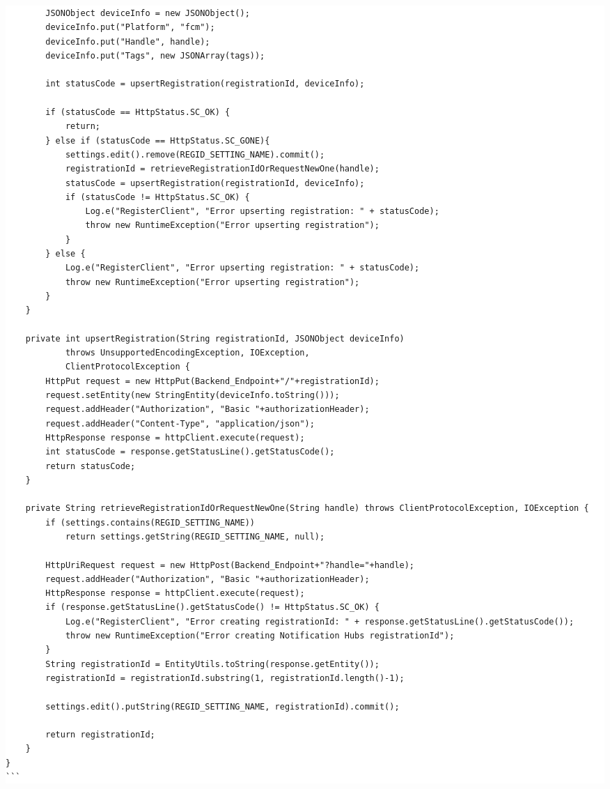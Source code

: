             JSONObject deviceInfo = new JSONObject();
            deviceInfo.put("Platform", "fcm");
            deviceInfo.put("Handle", handle);
            deviceInfo.put("Tags", new JSONArray(tags));
    
            int statusCode = upsertRegistration(registrationId, deviceInfo);
    
            if (statusCode == HttpStatus.SC_OK) {
                return;
            } else if (statusCode == HttpStatus.SC_GONE){
                settings.edit().remove(REGID_SETTING_NAME).commit();
                registrationId = retrieveRegistrationIdOrRequestNewOne(handle);
                statusCode = upsertRegistration(registrationId, deviceInfo);
                if (statusCode != HttpStatus.SC_OK) {
                    Log.e("RegisterClient", "Error upserting registration: " + statusCode);
                    throw new RuntimeException("Error upserting registration");
                }
            } else {
                Log.e("RegisterClient", "Error upserting registration: " + statusCode);
                throw new RuntimeException("Error upserting registration");
            }
        }
    
        private int upsertRegistration(String registrationId, JSONObject deviceInfo)
                throws UnsupportedEncodingException, IOException,
                ClientProtocolException {
            HttpPut request = new HttpPut(Backend_Endpoint+"/"+registrationId);
            request.setEntity(new StringEntity(deviceInfo.toString()));
            request.addHeader("Authorization", "Basic "+authorizationHeader);
            request.addHeader("Content-Type", "application/json");
            HttpResponse response = httpClient.execute(request);
            int statusCode = response.getStatusLine().getStatusCode();
            return statusCode;
        }
    
        private String retrieveRegistrationIdOrRequestNewOne(String handle) throws ClientProtocolException, IOException {
            if (settings.contains(REGID_SETTING_NAME))
                return settings.getString(REGID_SETTING_NAME, null);
    
            HttpUriRequest request = new HttpPost(Backend_Endpoint+"?handle="+handle);
            request.addHeader("Authorization", "Basic "+authorizationHeader);
            HttpResponse response = httpClient.execute(request);
            if (response.getStatusLine().getStatusCode() != HttpStatus.SC_OK) {
                Log.e("RegisterClient", "Error creating registrationId: " + response.getStatusLine().getStatusCode());
                throw new RuntimeException("Error creating Notification Hubs registrationId");
            }
            String registrationId = EntityUtils.toString(response.getEntity());
            registrationId = registrationId.substring(1, registrationId.length()-1);
    
            settings.edit().putString(REGID_SETTING_NAME, registrationId).commit();
    
            return registrationId;
        }
    }
    ```
